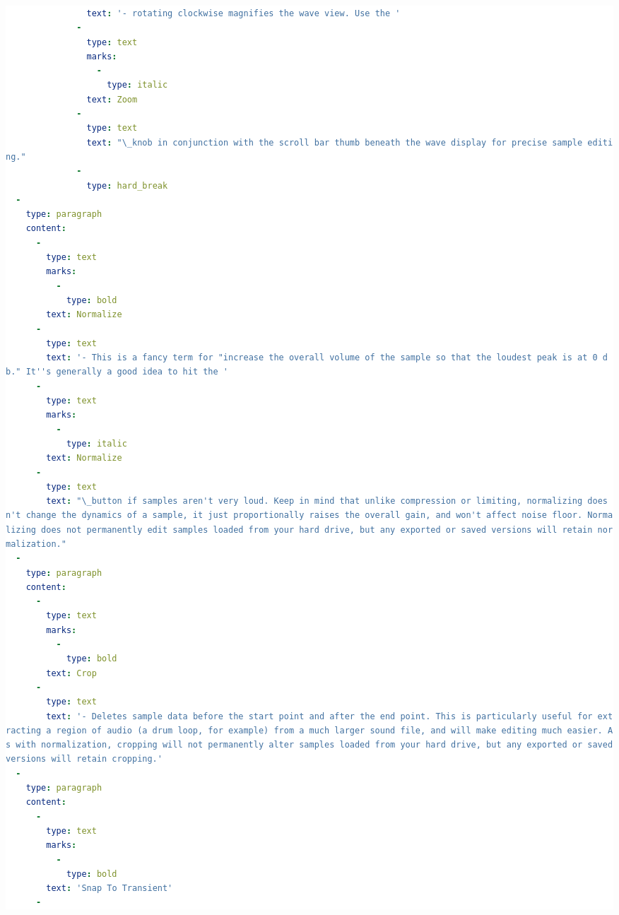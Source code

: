 ```yaml
                text: '- rotating clockwise magnifies the wave view. Use the '
              -
                type: text
                marks:
                  -
                    type: italic
                text: Zoom
              -
                type: text
                text: "\_knob in conjunction with the scroll bar thumb beneath the wave display for precise sample editing."
              -
                type: hard_break
  -
    type: paragraph
    content:
      -
        type: text
        marks:
          -
            type: bold
        text: Normalize
      -
        type: text
        text: '- This is a fancy term for "increase the overall volume of the sample so that the loudest peak is at 0 db." It''s generally a good idea to hit the '
      -
        type: text
        marks:
          -
            type: italic
        text: Normalize
      -
        type: text
        text: "\_button if samples aren't very loud. Keep in mind that unlike compression or limiting, normalizing doesn't change the dynamics of a sample, it just proportionally raises the overall gain, and won't affect noise floor. Normalizing does not permanently edit samples loaded from your hard drive, but any exported or saved versions will retain normalization."
  -
    type: paragraph
    content:
      -
        type: text
        marks:
          -
            type: bold
        text: Crop
      -
        type: text
        text: '- Deletes sample data before the start point and after the end point. This is particularly useful for extracting a region of audio (a drum loop, for example) from a much larger sound file, and will make editing much easier. As with normalization, cropping will not permanently alter samples loaded from your hard drive, but any exported or saved versions will retain cropping.'
  -
    type: paragraph
    content:
      -
        type: text
        marks:
          -
            type: bold
        text: 'Snap To Transient'
      -
```
